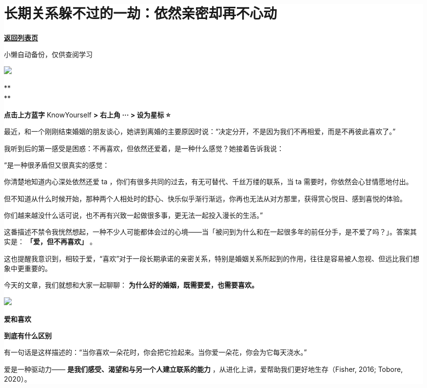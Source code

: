 # 长期关系躲不过的一劫：依然亲密却再不心动

[**返回列表页**](/gzh/KnowYourself)

小懒自动备份，仅供查阅学习

![](https://mmbiz.qpic.cn/sz_mmbiz_gif/Mz0ovPEFMRLL6MTnbdibtprFWwJ1olX8Mntt4ibeBiaJVqvyVzEMhgwgwGoxr5EtLIzJ3IzX7cVze6TVoSfxhoa8g/640?wx_fmt=gif&from;=appmsg)

 **  
**

 **点击上方蓝字** KnowYourself **>** **右上角 ··· > 设为星标 ⭐️**

  

  

最近，和一个刚刚结束婚姻的朋友谈心，她讲到离婚的主要原因时说：“决定分开，不是因为我们不再相爱，而是不再彼此喜欢了。”

  

我听到后的第一感受是困惑：不再喜欢，但依然还爱着，是一种什么感觉？她接着告诉我说：

  

“是一种很矛盾但又很真实的感觉：

  
你清楚地知道内心深处依然还爱 ta ，你们有很多共同的过去，有无可替代、千丝万缕的联系，当 ta 需要时，你依然会心甘情愿地付出。  
  

但不知道从什么时候开始，那种两个人相处时的舒心、快乐似乎渐行渐远，你再也无法从对方那里，获得赏心悦目、感到喜悦的体验。

  
你们越来越没什么话可说，也不再有兴致一起做很多事，更无法一起投入漫长的生活。”

  

  

  

  

  

这番描述不禁令我恍然想起，一种不少人可能都体会过的心境——当「被问到为什么和在一起很多年的前任分手，是不爱了吗？」。答案其实是： **「爱，但不再喜欢」**
。

  

这也提醒我意识到，相较于爱，“喜欢”对于一段长期承诺的亲密关系，特别是婚姻关系所起到的作用，往往是容易被人忽视、但远比我们想象中更重要的。

  

今天的文章，我们就想和大家一起聊聊： **为什么好的婚姻，既需要爱，也需要喜欢。**

![](https://mmbiz.qpic.cn/sz_mmbiz_png/Mz0ovPEFMRLL6MTnbdibtprFWwJ1olX8MYds4d8QZRHKZbRYsLeibHiakYiajJy9DPL9koKwh3LKicLJBcA1MTTC8Dw/640?wx_fmt=png&from;=appmsg)

 **爱和喜欢**

 **到底有什么区别**

  

有一句话是这样描述的：“当你喜欢一朵花时，你会把它捡起来。当你爱一朵花，你会为它每天浇水。”

  

爱是一种驱动力—— **是我们感受、渴望和与另一个人建立联系的能力** ，从进化上讲，爱帮助我们更好地生存（Fisher, 2016; Tobore,
2020）。

